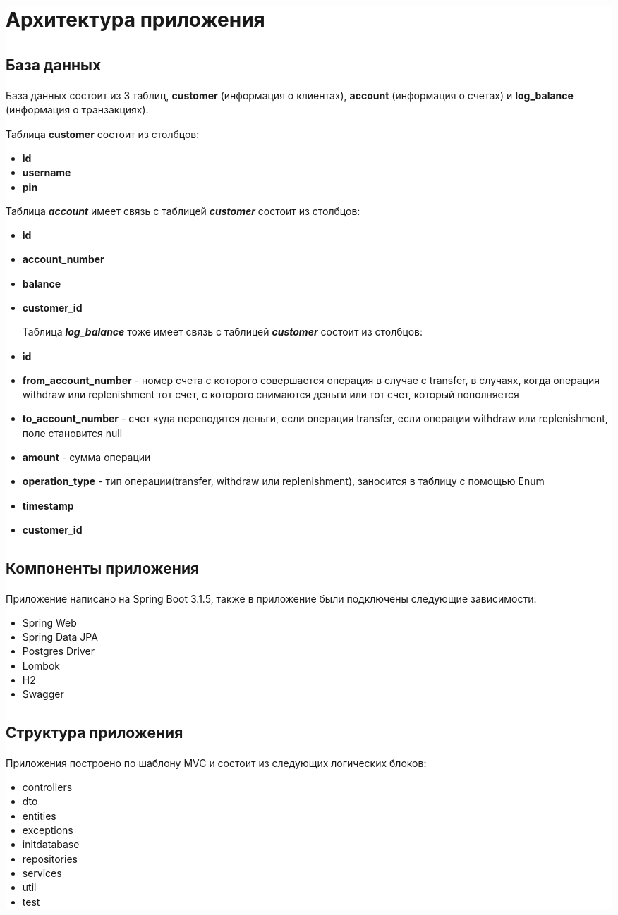 # Архитектура приложения

## База данных

База данных состоит из 3 таблиц, **customer** (информация о клиентах),
**account** (информация о счетах) и **log_balance** (информация о транзакциях).

Таблица **customer** состоит из столбцов:
- **id**
- **username**
- **pin** 

Таблица ***account*** имеет связь с таблицей ***customer*** состоит из столбцов:
- **id**
- **account_number**
- **balance**
- **customer_id**

  Таблица ***log_balance*** тоже имеет связь с таблицей ***customer*** состоит из столбцов:
- **id**
- **from_account_number** - номер счета с которого совершается операция 
в случае с transfer, в случаях, когда операция withdraw или replenishment тот счет, с которого снимаются деньги или тот счет, 
который пополняется 
- **to_account_number** - счет куда переводятся деньги, если операция transfer, если операции withdraw или replenishment, поле становится null
- **amount** - сумма операции
- **operation_type** - тип операции(transfer, withdraw или replenishment), заносится в таблицу с помощью Enum
- **timestamp**
- **customer_id**

## Компоненты приложения

Приложение написано на Spring Boot 3.1.5, также в приложение 
были подключены следующие зависимости:
- Spring Web
- Spring Data JPA
- Postgres Driver
- Lombok
- H2
- Swagger

## Структура приложения
Приложения построено по шаблону MVC и состоит из следующих логических блоков:
- controllers
- dto
- entities
- exceptions
- initdatabase
- repositories
- services
- util
- test

